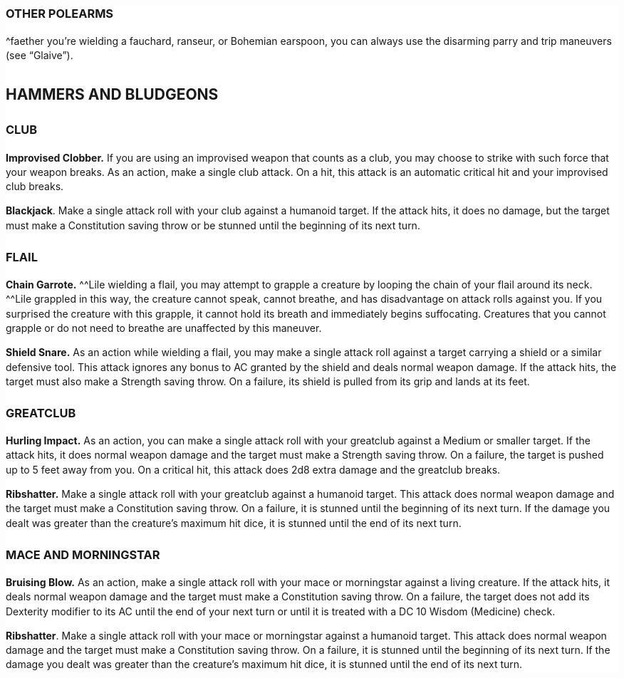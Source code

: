 ### OTHER POLEARMS

 ^faether you’re wielding a fauchard, ranseur, or Bohemian earspoon, you can always use the disarming parry and trip maneuvers \(see “Glaive”\).

## HAMMERS AND BLUDGEONS

### CLUB

**Improvised Clobber.** If you are using an improvised weapon that counts as a club, you may choose to strike with such force that your weapon breaks. As an action, make a single club attack. On a hit, this attack is an automatic critical hit and your improvised club breaks. 

**Blackjack**. Make a single attack roll with your club against a humanoid target. If the attack hits, it does no damage, but the target must make a Constitution saving throw or be stunned until the beginning of its next turn.

### FLAIL

**Chain Garrote.** ^^Lile wielding a flail, you may attempt to grapple a creature by looping the chain of your flail around its neck. ^^Lile grappled in this way, the creature cannot speak, cannot breathe, and has disadvantage on attack rolls against you. If you surprised the creature with this grapple, it cannot hold its breath and immediately begins suffocating. Creatures that you cannot grapple or do not need to breathe are unaffected by this maneuver. 

**Shield Snare.** As an action while wielding a flail, you may make a single attack roll against a target carrying a shield or a similar defensive tool. This attack ignores any bonus to AC granted by the shield and deals normal weapon damage. If the attack hits, the target must also make a Strength saving throw. On a failure, its shield is pulled from its grip and lands at its feet.

### GREATCLUB

**Hurling Impact.** As an action, you can make a single attack roll with your greatclub against a Medium or smaller target. If the attack hits, it does normal weapon damage and the target must make a Strength saving throw. On a failure, the target is pushed up to 5 feet away from you. On a critical hit, this attack does 2d8 extra damage and the greatclub breaks.

**Ribshatter.** Make a single attack roll with your greatclub against a humanoid target. This attack does normal weapon damage and the target must make a Constitution saving throw. On a failure, it is stunned until the beginning of its next turn. If the damage you dealt was greater than the creature’s maximum hit dice, it is stunned until the end of its next turn.

### MACE AND MORNINGSTAR

**Bruising Blow.** As an action, make a single attack roll with your mace or morningstar against a living creature. If the attack hits, it deals normal weapon damage and the target must make a Constitution saving throw. On a failure, the target does not add its Dexterity modifier to its AC until the end of your next turn or until it is treated with a DC 10 Wisdom \(Medicine\) check. 

**Ribshatter**. Make a single attack roll with your mace or morningstar against a humanoid target. This attack does normal weapon damage and the target must make a Constitution saving throw. On a failure, it is stunned until the beginning of its next turn. If the damage you dealt was greater than the creature’s maximum hit dice, it is stunned until the end of its next turn.
